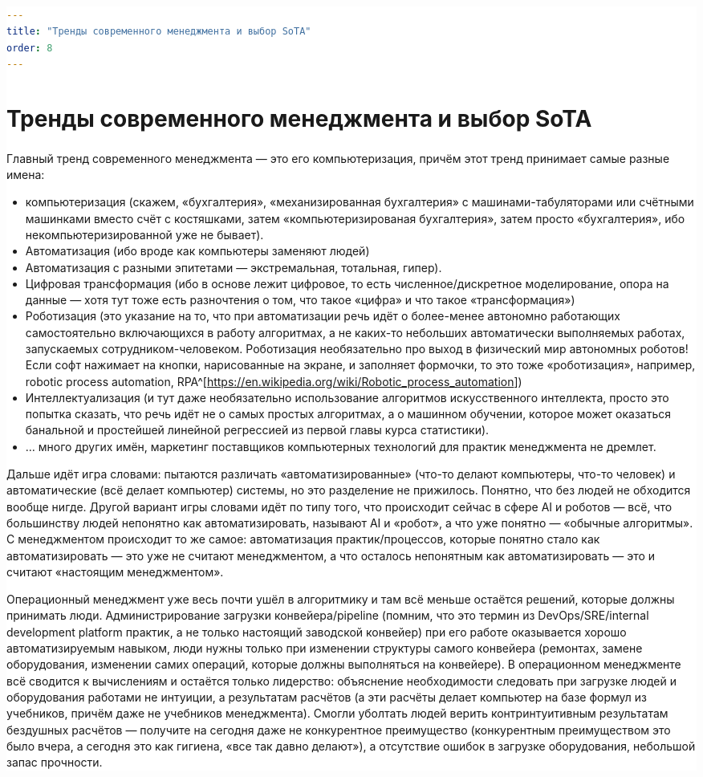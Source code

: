 ```yaml
---
title: "Тренды современного менеджмента и выбор SoTA"
order: 8
---
```


# Тренды современного менеджмента и выбор SoTA

Главный тренд современного менеджмента — это его компьютеризация, причём этот тренд принимает самые разные имена:

* компьютеризация (скажем, «бухгалтерия», «механизированная бухгалтерия» с машинами-табуляторами или счётными машинками вместо счёт с костяшками, затем «компьютеризированая бухгалтерия», затем просто «бухгалтерия», ибо некомпьютеризированной уже не бывает).
* Автоматизация (ибо вроде как компьютеры заменяют людей)
* Автоматизация с разными эпитетами — экстремальная, тотальная, гипер).
* Цифровая трансформация (ибо в основе лежит цифровое, то есть численное/дискретное моделирование, опора на данные — хотя тут тоже есть разночтения о том, что такое «цифра» и что такое «трансформация»)
* Роботизация (это указание на то, что при автоматизации речь идёт о более-менее автономно работающих самостоятельно включающихся в работу алгоритмах, а не каких-то небольших автоматически выполняемых работах, запускаемых сотрудником-человеком. Роботизация необязательно про выход в физический мир автономных роботов! Если софт нажимает на кнопки, нарисованные на экране, и заполняет формочки, то это тоже «роботизация», например, robotic process automation, RPA^[<https://en.wikipedia.org/wiki/Robotic_process_automation>])
* Интеллектуализация (и тут даже необязательно использование алгоритмов искусственного интеллекта, просто это попытка сказать, что речь идёт не о самых простых алгоритмах, а о машинном обучении, которое может оказаться банальной и простейшей линейной регрессией из первой главы курса статистики).
* … много других имён, маркетинг поставщиков компьютерных технологий для практик менеджмента не дремлет.

Дальше идёт игра словами: пытаются различать «автоматизированные» (что-то делают компьютеры, что-то человек) и автоматические (всё делает компьютер) системы, но это разделение не прижилось. Понятно, что без людей не обходится вообще нигде. Другой вариант игры словами идёт по типу того, что происходит сейчас в сфере AI и роботов — всё, что большинству людей непонятно как автоматизировать, называют AI и «робот», а что уже понятно — «обычные алгоритмы». С менеджментом происходит то же самое: автоматизация практик/процессов, которые понятно стало как автоматизировать — это уже не считают менеджментом, а что осталось непонятным как автоматизировать — это и считают «настоящим менеджментом».

Операционный менеджмент уже весь почти ушёл в алгоритмику и там всё меньше остаётся решений, которые должны принимать люди. Администрирование загрузки конвейера/pipeline (помним, что это термин из DevOps/SRE/internal development platform практик, а не только настоящий заводской конвейер) при его работе оказывается хорошо автоматизируемым навыком, люди нужны только при изменении структуры самого конвейера (ремонтах, замене оборудования, изменении самих операций, которые должны выполняться на конвейере). В операционном менеджменте всё сводится к вычислениям и остаётся только лидерство: объяснение необходимости следовать при загрузке людей и оборудования работами не интуиции, а результатам расчётов (а эти расчёты делает компьютер на базе формул из учебников, причём даже не учебников менеджмента). Смогли уболтать людей верить контринтуитивным результатам бездушных расчётов — получите на сегодня даже не конкурентное преимущество (конкурентным преимуществом это было вчера, а сегодня это как гигиена, «все так давно делают»), а отсутствие ошибок в загрузке оборудования, небольшой запас прочности.
